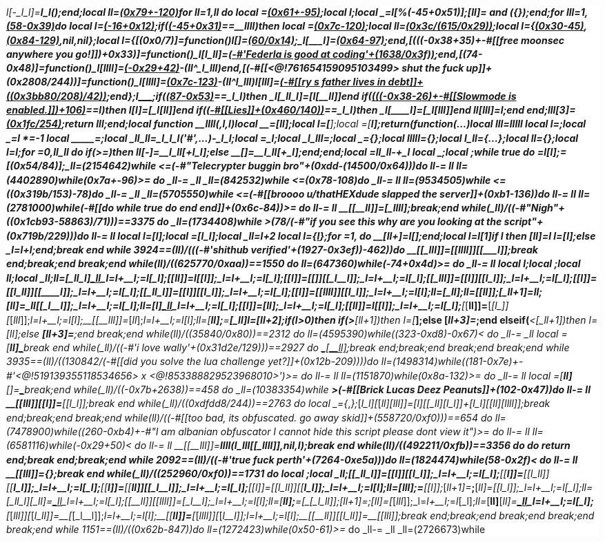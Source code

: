 ___l[_-_l_l]=___l_l();end;local _ll=_[(0x79+-120)]()for _ll=1,_ll do local _=_[(0x61+-95)]();local __l;local _=_l[_%(-45+0x51)];__[_ll]=_ and _({});end;for _lll=1,_[(58-0x39)]()do local _l=_[(-16+0x12)]();if(_[(-45+0x31)](_l,__l,_l_l)==__llll)then local ___=_[(0x7c-120)](_l,__ll_,_____);local _ll=_[(0x3c/(615/0x29))](_l,_l___,__ll_+_l___);local _l={_[(0x30-45)](),_[(0x84-129)](),nil,nil};local _l_={[(0x0/7)]=function()_l[____]=_[(60/0x14)]();_l[____l]=_[(0x64-97)]();end,[(((-0x38+35)+-#[[free moonsec anywhere you go!]])+0x33)]=function()_l[_l_ll]=_[(-#'Federla is good at coding'+(1638/0x3f))]();end,[(74-0x48)]=function()_l[_llll]=_[(-0x29+42)]()-(__ll_^_l_lll)end,[(-#[[<@!761654159095103499> shut the fuck up]]+(0x2808/244))]=function()_l[_llll]=_[(0x7c-123)]()-(__ll_^_l_lll)_l[_lll_]=_[(-#[[ry s father lives in debt]]+((0x3bb80/208)/42))]();end};_l_[___]();if(_[(87-0x53)](_ll,_l_l,__l)==_l_l)then _l[_ll_l]=__[_l[__ll]]end if(_[(((-0x38-26)+-#[[Slowmode is enabled.]])+106)](_ll,__ll_,__ll_)==__l)then _l[_l__]=__[_l[___ll]]end if(_[(-#[[Lies]]+(0x460/140))](_ll,_____,_____)==_l_l)then _l[____l]=__[_l[_lll_]]end _ll_[_lll]=_l;end end;_lll[3]=_[(0x1fc/254)]();return _lll;end;local function __llll(_,_l___,___l_)local __=_[__ll_];local _l=_[_____];local _=_[__l];return(function(...)local ___lll=_lllll local _l_=_;local _=__l _*=-1 local _____=_;local _ll_ll=_l_l_l('#',...)-_l_l;local ___=_l;local _l_lll=__;local __={};local _lllll={};local __l_ll={...};local ____ll={};local _l=__l;for _=0,_ll_ll do if(_>=___)then ____ll[_-___]=__l_ll[_+_l_l];else __[_]=__l_ll[_+__l];end;end;local _=_ll_ll-___+__l local _;local ___;while true do _=_l_[_l];___=_[(0x54/84)];_ll=(2154642)while ___<=(-#"Telecrypter buggin bro"+(0xdd-(14500/0x64)))do _ll-= _ll _ll=(4402890)while(0x7a+-96)>=___ do _ll-= _ll _ll=(842532)while ___<=(0x78-108)do _ll-= _ll _ll=(9534505)while ___<=((0x319b/153)-78)do _ll-= _ll _ll=(5705550)while ___<=(-#[[broooo u/thatHEXdude slapped the server]]+(0xb1-136))do _ll-= _ll _ll=(2781000)while(-#[[do while true do end end]]+(0x6c-84))>=___ do _ll-= _ll __[_[__ll]]=_[_llll];break;end while(_ll)/((-#"Nigh"+((0x1cb93-58863)/71)))==3375 do _ll=(1734408)while ___>(78/(-#"if you see this why are you looking at the script"+(0x719b/229)))do _ll-= _ll local _l_=_[___l];local ___=_[__l_l];local _ll=_l_+2 local _l_={__[_l_](__[_l_+1],__[_ll])};for _=1,___ do __[_ll+_]=_l_[_];end;local _l_=_l_[1]if _l_ then __[_ll]=_l_ _l=_[_l__];else _l=_l+__l;end;break end while 3924==(_ll)/(((-#'shithub verified'+(1927-0x3ef))-462))do __[_[_lll]]=__[_[_llll]][_[____l]];break end;break;end break;end while(_ll)/((625770/0xaa))==1550 do _ll=(647360)while(-74+0x4d)>=___ do _ll-= _ll local ___l_;local ___;local __ll_;local _ll;_ll=_[_ll_l]__[_ll](_ll__(__,_ll+_l_l,_[_llll]))_l=_l+__l;_=_l_[_l];__[_[__ll]]=_l___[_[_l__]];_l=_l+__l;_=_l_[_l];__[_[___l]]=__[_[____]][_[_l__l]];_l=_l+__l;_=_l_[_l];__[_[_lll]]=__[_[_l__]][_[_l_l_]];_l=_l+__l;_=_l_[_l];__[_[___l]]=__[_[_l_ll]][_[____l]];_l=_l+__l;_=_l_[_l];__[_[_ll_l]]=__[_[_l__]][_[_l_l_]];_l=_l+__l;_=_l_[_l];__[_[__l_]]=__[_[_llll]][_[__l_l]];_l=_l+__l;_=_l_[_l];_ll=_[__ll];__ll_=__[_[_ll_]];__[_ll+1]=__ll_;__[_ll]=__ll_[_[_l__l]];_l=_l+__l;_=_l_[_l];_ll=_[__l_]__[_ll](__[_ll+_l_l])_l=_l+__l;_=_l_[_l];__[_[___l]]=_[___ll];_l=_l+__l;_=_l_[_l];__[_[__ll]]=_l___[_[_l__]];_l=_l+__l;_=_l_[_l];__[_[__ll]]=__[_[_l__]][_[_lll_]];_l=_l+__l;_=_l_[_l];__[_[__lll]]=_[_ll_];_l=_l+__l;_=_l_[_l];_ll=_[__ll];___=__[_ll]___l_=__[_ll+2];if(___l_>0)then if(___>__[_ll+1])then _l=_[____];else __[_ll+3]=___;end elseif(___<__[_ll+1])then _l=_[___ll];else __[_ll+3]=___;end break;end while(_ll)/((35840/0x80))==2312 do _ll=(4595390)while((323-0xd8)-0x67)<___ do _ll-= _ll local _=_[__ll]__[_](__[_+_l_l])break end while(_ll)/((-#'i love wally'+(0x31d2e/129)))==2927 do __[_[__ll]]();break end;break;end break;end break;end while 3935==(_ll)/((130842/(-#[[did you solve the lua challenge yet?]]+(0x12b-209))))do _ll=(1498314)while((181-0x7e)+-#'<@!519139355118534656> x <@!853388829523968010>')>=___ do _ll-= _ll _ll=(1151870)while(0x8a-132)>=___ do _ll-= _ll local _=_[__ll]__[_]=__[_](__[_+_l_l])break;end while(_ll)/((-0x7b+2638))==458 do _ll=(10383354)while ___>(-#[[Brick Lucas Deez Peanuts]]+(102-0x47))do _ll-= _ll __[_[_lll]][_[_l__]]=__[_[_l_l_]];break end while(_ll)/((0xdfdd8/244))==2763 do local _={__,_};_[_l_l][_[__ll_][_lll]]=_[__l][_[__ll_][_l_l_]]+_[_l_l][_[__ll_][_llll]];break end;break;end break;end while(_ll)/((-#[[too bad, its obfuscated. go away skid]]+(558720/0xf0)))==654 do _ll=(7478900)while((260-0xb4)+-#"I am albanian obfuscator I cannot hide this script please dont view it")>=___ do _ll-= _ll _ll=(6581116)while(-0x29+50)<___ do _ll-= _ll __[_[__lll]]=__llll(_l_lll[_[_llll]],nil,___l_);break end while(_ll)/((492211/0xfb))==3356 do do return end;break end;break;end while 2092==(_ll)/((-#'true fuck perth'+(7264-0xe5a)))do _ll=(1824474)while(58-0x2f)<___ do _ll-= _ll __[_[__lll]]={};break end while(_ll)/((252960/0xf0))==1731 do local ___;local _ll;__[_[_ll_l]]=__[_[_l__]][_[_l_l_]];_l=_l+__l;_=_l_[_l];__[_[___l]]=__[_[_l_ll]][_[__l_l]];_l=_l+__l;_=_l_[_l];__[_[___l]]=__[_[___ll]][_[_l__l]];_l=_l+__l;_=_l_[_l];__[_[__l_]]=__[_[_l_ll]][_[__l_l]];_l=_l+__l;_=_l_[_l];_ll=_[__lll];___=__[_[_l__]];__[_ll+1]=___;__[_ll]=___[_[_l_l_]];_l=_l+__l;_=_l_[_l];_ll=_[_ll_l]__[_ll]=__[_ll](__[_ll+_l_l])_l=_l+__l;_=_l_[_l];__[_[__ll]][_[_llll]]=_[_l__l];_l=_l+__l;_=_l_[_l];_ll=_[__ll];___=__[_[_l_ll]];__[_ll+1]=___;__[_ll]=___[_[_lll_]];_l=_l+__l;_=_l_[_l];_ll=_[__ll]__[_ll]=__[_ll](__[_ll+_l_l])_l=_l+__l;_=_l_[_l];__[_[_lll]][_[_l_ll]]=__[_[_l__l]];_l=_l+__l;_=_l_[_l];__[_[__ll]]=__[_[_llll]][_[_l__l]];_l=_l+__l;_=_l_[_l];__[_[__ll]][_[_l_ll]]=__[_[_lll_]];break end;break;end break;end break;end break;end while 1151==(_ll)/((0x62b-847))do _ll=(1272423)while(0x50-61)>=___ do _ll-= _ll _ll=(2726673)while